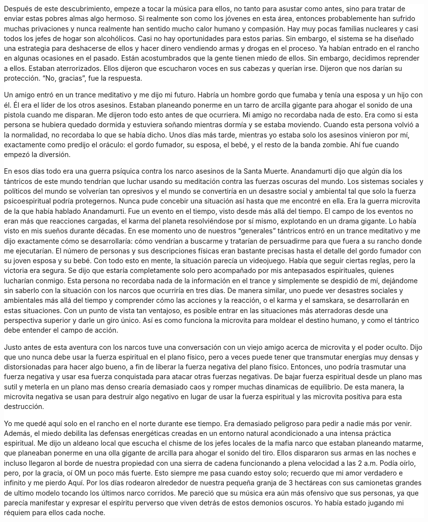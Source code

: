 Después de este descubrimiento, empeze a tocar la música para ellos, no tanto para asustar como antes,  sino para tratar de enviar estas pobres almas algo hermoso. Si realmente son como los jóvenes en esta  área, entonces probablemente han sufrido muchas privaciones y nunca realmente han sentido mucho  calor humano y compasión. Hay muy pocas familias nucleares y casi todos los jefes de hogar son  alcohólicos. Casi no hay oportunidades para estos parias. Sin embargo, el sistema se ha diseñado una  estrategia para deshacerse de ellos y hacer dinero vendiendo armas y drogas en el proceso. Ya habían  entrado en el rancho en algunas ocasiones en el pasado. Están acostumbrados que la gente tienen miedo de ellos. Sin embargo, decidimos reprender a ellos. Estaban aterrorizados. Ellos dijeron que escucharon voces en sus cabezas y querían irse. Dijeron que nos darían su protección. “No, gracias”, fue la  respuesta. 

Un amigo entró en un trance meditativo y me dijo mi futuro. Habría un hombre gordo que fumaba y  tenía una esposa y un hijo con él. Él era el líder de los otros asesinos. Estaban planeando ponerme en  un tarro de arcilla gigante para ahogar el sonido de una pistola cuando me disparan. Me dijeron todo  esto antes de que ocurriera. Mi amigo no recordaba nada de esto. Era como si esta persona se hubiera quedado dormida y estuviera soñando mientras dormía y se estaba moviendo. Cuando esta persona  volvió a la normalidad, no recordaba lo que se había dicho. Unos días más tarde, mientras yo estaba  solo los asesinos vinieron por mí, exactamente como predijo el oráculo: el gordo fumador, su esposa, el bebé, y el resto de la banda zombie. Ahí fue cuando empezó la diversión. 

En esos días todo era una guerra psíquica contra los narco asesinos de la Santa Muerte. Anandamurti  dijo que algún día los tántricos de este mundo tendrían que luchar usando su meditación contra las  fuerzas oscuras del mundo. Los sistemas sociales y políticos del mundo se volverían tan opresivos y el  mundo se convertiría en un desastre social y ambiental tal que solo la fuerza psicoespiritual podría  protegernos. Nunca pude concebir una situación así hasta que me encontré en ella. Era la guerra  microvita de la que había hablado Anandamurti. Fue un evento en el tiempo, visto desde más allá del  tiempo. El campo de los eventos no eran más que reacciones cargadas, el karma del planeta  resolviéndose por sí mismo, explotando en un drama gigante. Lo había visto en mis sueños durante  décadas. En ese momento uno de nuestros “generales” tántricos entró en un trance meditativo y me dijo exactamente cómo se desarrollaría: cómo vendrían a buscarme y tratarían de persuadirme para que  fuera a su rancho donde me ejecutarían. El número de personas y sus descripciones físicas eran  bastante precisas hasta el detalle del gordo fumador con su joven esposa y su bebé. Con todo esto en  mente, la situación parecía un videojuego. Había que seguir ciertas reglas, pero la victoria era segura.  Se dijo que estaría completamente solo pero acompañado por mis antepasados espirituales, quienes lucharían conmigo. Esta persona no recordaba nada de la información en el trance y simplemente se  despidió de mí, dejándome sin saberlo con la situación con los narcos que ocurriría en tres días. De  manera similar, uno puede ver desastres sociales y ambientales más allá del tiempo y comprender cómo las acciones y la reacción, o el karma y el samskara, se desarrollarán en estas situaciones. Con un punto de vista tan ventajoso, es posible entrar en las situaciones más aterradoras desde una perspectiva  superior y darle un giro único. Así es como funciona la microvita para moldear el destino humano, y  como el tántrico debe entender el campo de acción. 

Justo antes de esta aventura con los narcos tuve una conversación con un viejo amigo acerca de  microvita y el poder oculto. Dijo que uno nunca debe usar la fuerza espiritual en el plano físico, pero a  veces puede tener que transmutar energías muy densas y distorsionadas para hacer algo bueno, a fin de  liberar la fuerza negativa del plano físico. Entonces, uno podría trasmutar una fuerza negativa y usar esa fuerza conquistada para atacar otras fuerzas negativas. De bajar fuerza espiritual desde un plano mas  sutil y meterla en un plano mas denso crearía demasiado caos y romper muchas dinamicas de  equilibrio. De esta manera, la microvita negativa se usan para destruir algo negativo en lugar de usar la  fuerza espiritual y las microvita positiva para esta destrucción. 

Yo me quedé aquí solo en el rancho en el norte durante ese tiempo. Era demasiado peligroso para pedir  a nadie más por venir. Además, el miedo debilita las defensas energéticas creadas en un entorno natural  acondicionado a una intensa práctica espiritual. Me dijo un aldeano local que escucha el chisme de los jefes locales de la mafia narco que estaban planeando matarme, que planeaban ponerme en una olla  gigante de arcilla para ahogar el sonido del tiro. Ellos dispararon sus armas en las noches e incluso  llegaron al borde de nuestra propiedad con una sierra de cadena funcionando a plena velocidad a las 2  a.m. Podía oírlo, pero, por la gracia, oí OM un poco más fuerte. Esto siempre me pasa cuando estoy  solo; recuerdo que mi amor verdadero e infinito y me pierdo Aquí. Por los días rodearon alrededor de  nuestra pequeña granja de 3 hectáreas con sus camionetas grandes de ultimo modelo tocando los  últimos narco corridos. Me pareció que su música era aún más ofensivo que sus personas, ya que  parecía manifestar y expresar el espíritu perverso que viven detrás de estos demonios oscuros. Yo había estado jugando mi réquiem para ellos cada noche.  
